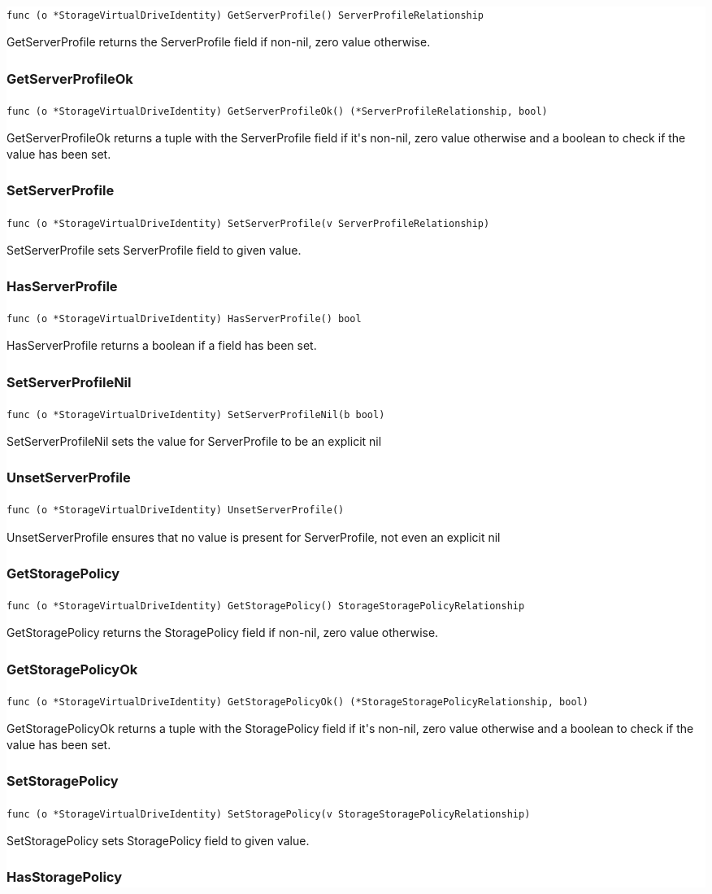`func (o *StorageVirtualDriveIdentity) GetServerProfile() ServerProfileRelationship`

GetServerProfile returns the ServerProfile field if non-nil, zero value otherwise.

### GetServerProfileOk

`func (o *StorageVirtualDriveIdentity) GetServerProfileOk() (*ServerProfileRelationship, bool)`

GetServerProfileOk returns a tuple with the ServerProfile field if it's non-nil, zero value otherwise
and a boolean to check if the value has been set.

### SetServerProfile

`func (o *StorageVirtualDriveIdentity) SetServerProfile(v ServerProfileRelationship)`

SetServerProfile sets ServerProfile field to given value.

### HasServerProfile

`func (o *StorageVirtualDriveIdentity) HasServerProfile() bool`

HasServerProfile returns a boolean if a field has been set.

### SetServerProfileNil

`func (o *StorageVirtualDriveIdentity) SetServerProfileNil(b bool)`

 SetServerProfileNil sets the value for ServerProfile to be an explicit nil

### UnsetServerProfile
`func (o *StorageVirtualDriveIdentity) UnsetServerProfile()`

UnsetServerProfile ensures that no value is present for ServerProfile, not even an explicit nil
### GetStoragePolicy

`func (o *StorageVirtualDriveIdentity) GetStoragePolicy() StorageStoragePolicyRelationship`

GetStoragePolicy returns the StoragePolicy field if non-nil, zero value otherwise.

### GetStoragePolicyOk

`func (o *StorageVirtualDriveIdentity) GetStoragePolicyOk() (*StorageStoragePolicyRelationship, bool)`

GetStoragePolicyOk returns a tuple with the StoragePolicy field if it's non-nil, zero value otherwise
and a boolean to check if the value has been set.

### SetStoragePolicy

`func (o *StorageVirtualDriveIdentity) SetStoragePolicy(v StorageStoragePolicyRelationship)`

SetStoragePolicy sets StoragePolicy field to given value.

### HasStoragePolicy
